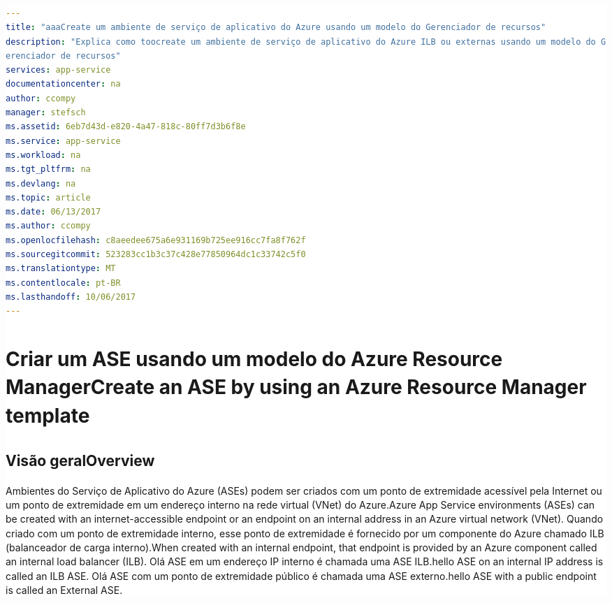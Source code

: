 ```yaml
---
title: "aaaCreate um ambiente de serviço de aplicativo do Azure usando um modelo do Gerenciador de recursos"
description: "Explica como toocreate um ambiente de serviço de aplicativo do Azure ILB ou externas usando um modelo do Gerenciador de recursos"
services: app-service
documentationcenter: na
author: ccompy
manager: stefsch
ms.assetid: 6eb7d43d-e820-4a47-818c-80ff7d3b6f8e
ms.service: app-service
ms.workload: na
ms.tgt_pltfrm: na
ms.devlang: na
ms.topic: article
ms.date: 06/13/2017
ms.author: ccompy
ms.openlocfilehash: c8aeedee675a6e931169b725ee916cc7fa8f762f
ms.sourcegitcommit: 523283cc1b3c37c428e77850964dc1c33742c5f0
ms.translationtype: MT
ms.contentlocale: pt-BR
ms.lasthandoff: 10/06/2017
---
```

# <a name="create-an-ase-by-using-an-azure-resource-manager-template"></a><span data-ttu-id="91359-103">Criar um ASE usando um modelo do Azure Resource Manager</span><span class="sxs-lookup"><span data-stu-id="91359-103">Create an ASE by using an Azure Resource Manager template</span></span>

## <a name="overview"></a><span data-ttu-id="91359-104">Visão geral</span><span class="sxs-lookup"><span data-stu-id="91359-104">Overview</span></span>
<span data-ttu-id="91359-105">Ambientes do Serviço de Aplicativo do Azure (ASEs) podem ser criados com um ponto de extremidade acessível pela Internet ou um ponto de extremidade em um endereço interno na rede virtual (VNet) do Azure.</span><span class="sxs-lookup"><span data-stu-id="91359-105">Azure App Service environments (ASEs) can be created with an internet-accessible endpoint or an endpoint on an internal address in an Azure virtual network (VNet).</span></span> <span data-ttu-id="91359-106">Quando criado com um ponto de extremidade interno, esse ponto de extremidade é fornecido por um componente do Azure chamado ILB (balanceador de carga interno).</span><span class="sxs-lookup"><span data-stu-id="91359-106">When created with an internal endpoint, that endpoint is provided by an Azure component called an internal load balancer (ILB).</span></span> <span data-ttu-id="91359-107">Olá ASE em um endereço IP interno é chamada uma ASE ILB.</span><span class="sxs-lookup"><span data-stu-id="91359-107">hello ASE on an internal IP address is called an ILB ASE.</span></span> <span data-ttu-id="91359-108">Olá ASE com um ponto de extremidade público é chamada uma ASE externo.</span><span class="sxs-lookup"><span data-stu-id="91359-108">hello ASE with a public endpoint is called an External ASE.</span></span> 
